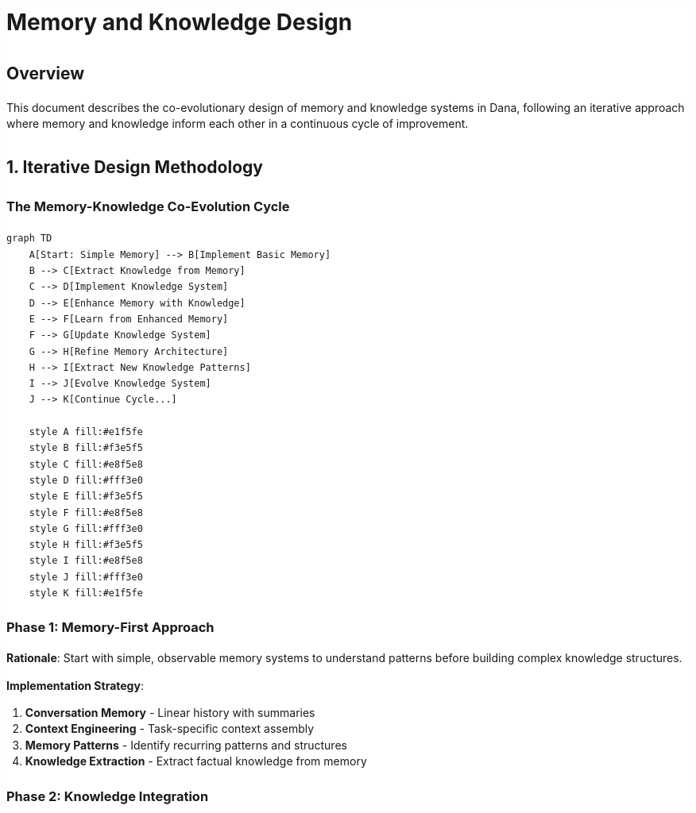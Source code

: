 # Memory and Knowledge Design

## Overview

This document describes the co-evolutionary design of memory and knowledge systems in Dana, following an iterative approach where memory and knowledge inform each other in a continuous cycle of improvement.

## 1. Iterative Design Methodology

### **The Memory-Knowledge Co-Evolution Cycle**

```mermaid
graph TD
    A[Start: Simple Memory] --> B[Implement Basic Memory]
    B --> C[Extract Knowledge from Memory]
    C --> D[Implement Knowledge System]
    D --> E[Enhance Memory with Knowledge]
    E --> F[Learn from Enhanced Memory]
    F --> G[Update Knowledge System]
    G --> H[Refine Memory Architecture]
    H --> I[Extract New Knowledge Patterns]
    I --> J[Evolve Knowledge System]
    J --> K[Continue Cycle...]
    
    style A fill:#e1f5fe
    style B fill:#f3e5f5
    style C fill:#e8f5e8
    style D fill:#fff3e0
    style E fill:#f3e5f5
    style F fill:#e8f5e8
    style G fill:#fff3e0
    style H fill:#f3e5f5
    style I fill:#e8f5e8
    style J fill:#fff3e0
    style K fill:#e1f5fe
```

### **Phase 1: Memory-First Approach**

**Rationale**: Start with simple, observable memory systems to understand patterns before building complex knowledge structures.

**Implementation Strategy**:
1. **Conversation Memory** - Linear history with summaries
2. **Context Engineering** - Task-specific context assembly
3. **Memory Patterns** - Identify recurring patterns and structures
4. **Knowledge Extraction** - Extract factual knowledge from memory

### **Phase 2: Knowledge Integration**
